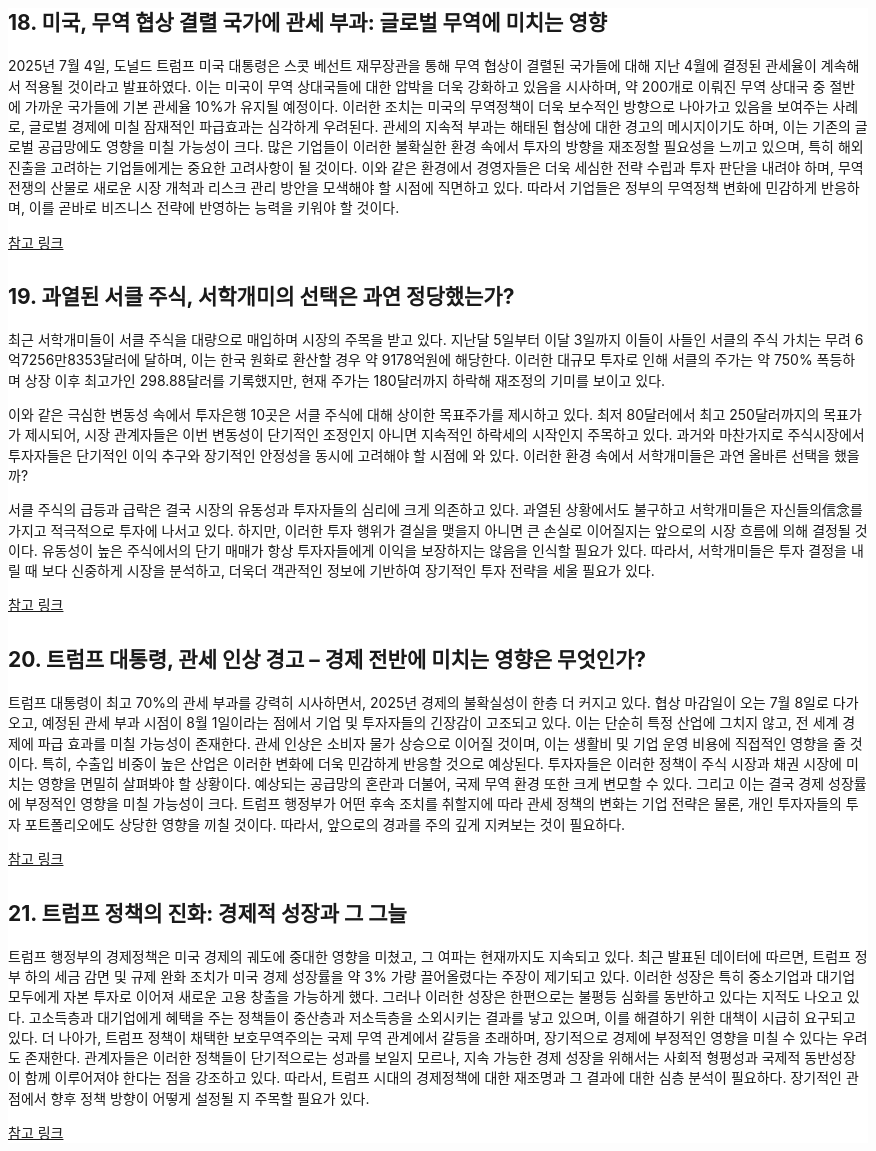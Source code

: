 ## 18. 미국, 무역 협상 결렬 국가에 관세 부과: 글로벌 무역에 미치는 영향

2025년 7월 4일, 도널드 트럼프 미국 대통령은 스콧 베선트 재무장관을 통해 무역 협상이 결렬된 국가들에 대해 지난 4월에 결정된 관세율이 계속해서 적용될 것이라고 발표하였다. 이는 미국이 무역 상대국들에 대한 압박을 더욱 강화하고 있음을 시사하며, 약 200개로 이뤄진 무역 상대국 중 절반에 가까운 국가들에 기본 관세율 10%가 유지될 예정이다. 이러한 조치는 미국의 무역정책이 더욱 보수적인 방향으로 나아가고 있음을 보여주는 사례로, 글로벌 경제에 미칠 잠재적인 파급효과는 심각하게 우려된다. 관세의 지속적 부과는 해태된 협상에 대한 경고의 메시지이기도 하며, 이는 기존의 글로벌 공급망에도 영향을 미칠 가능성이 크다. 많은 기업들이 이러한 불확실한 환경 속에서 투자의 방향을 재조정할 필요성을 느끼고 있으며, 특히 해외 진출을 고려하는 기업들에게는 중요한 고려사항이 될 것이다. 이와 같은 환경에서 경영자들은 더욱 세심한 전략 수립과 투자 판단을 내려야 하며, 무역전쟁의 산물로 새로운 시장 개척과 리스크 관리 방안을 모색해야 할 시점에 직면하고 있다. 따라서 기업들은 정부의 무역정책 변화에 민감하게 반응하며, 이를 곧바로 비즈니스 전략에 반영하는 능력을 키워야 할 것이다.

[참고 링크](https://www.hankyung.com/article/202507049012i)

## 19. 과열된 서클 주식, 서학개미의 선택은 과연 정당했는가?

최근 서학개미들이 서클 주식을 대량으로 매입하며 시장의 주목을 받고 있다. 지난달 5일부터 이달 3일까지 이들이 사들인 서클의 주식 가치는 무려 6억7256만8353달러에 달하며, 이는 한국 원화로 환산할 경우 약 9178억원에 해당한다. 이러한 대규모 투자로 인해 서클의 주가는 약 750% 폭등하며 상장 이후 최고가인 298.88달러를 기록했지만, 현재 주가는 180달러까지 하락해 재조정의 기미를 보이고 있다.

이와 같은 극심한 변동성 속에서 투자은행 10곳은 서클 주식에 대해 상이한 목표주가를 제시하고 있다. 최저 80달러에서 최고 250달러까지의 목표가가 제시되어, 시장 관계자들은 이번 변동성이 단기적인 조정인지 아니면 지속적인 하락세의 시작인지 주목하고 있다. 과거와 마찬가지로 주식시장에서 투자자들은 단기적인 이익 추구와 장기적인 안정성을 동시에 고려해야 할 시점에 와 있다. 이러한 환경 속에서 서학개미들은 과연 올바른 선택을 했을까?

서클 주식의 급등과 급락은 결국 시장의 유동성과 투자자들의 심리에 크게 의존하고 있다. 과열된 상황에서도 불구하고 서학개미들은 자신들의信念를 가지고 적극적으로 투자에 나서고 있다. 하지만, 이러한 투자 행위가 결실을 맺을지 아니면 큰 손실로 이어질지는 앞으로의 시장 흐름에 의해 결정될 것이다. 유동성이 높은 주식에서의 단기 매매가 항상 투자자들에게 이익을 보장하지는 않음을 인식할 필요가 있다. 따라서, 서학개미들은 투자 결정을 내릴 때 보다 신중하게 시장을 분석하고, 더욱더 객관적인 정보에 기반하여 장기적인 투자 전략을 세울 필요가 있다.

[참고 링크](https://www.hankyung.com/article/2025070492251)

## 20. 트럼프 대통령, 관세 인상 경고 – 경제 전반에 미치는 영향은 무엇인가?

트럼프 대통령이 최고 70%의 관세 부과를 강력히 시사하면서, 2025년 경제의 불확실성이 한층 더 커지고 있다. 협상 마감일이 오는 7월 8일로 다가오고, 예정된 관세 부과 시점이 8월 1일이라는 점에서 기업 및 투자자들의 긴장감이 고조되고 있다. 이는 단순히 특정 산업에 그치지 않고, 전 세계 경제에 파급 효과를 미칠 가능성이 존재한다. 관세 인상은 소비자 물가 상승으로 이어질 것이며, 이는 생활비 및 기업 운영 비용에 직접적인 영향을 줄 것이다. 특히, 수출입 비중이 높은 산업은 이러한 변화에 더욱 민감하게 반응할 것으로 예상된다. 투자자들은 이러한 정책이 주식 시장과 채권 시장에 미치는 영향을 면밀히 살펴봐야 할 상황이다. 예상되는 공급망의 혼란과 더불어, 국제 무역 환경 또한 크게 변모할 수 있다. 그리고 이는 결국 경제 성장률에 부정적인 영향을 미칠 가능성이 크다. 트럼프 행정부가 어떤 후속 조치를 취할지에 따라 관세 정책의 변화는 기업 전략은 물론, 개인 투자자들의 투자 포트폴리오에도 상당한 영향을 끼칠 것이다. 따라서, 앞으로의 경과를 주의 깊게 지켜보는 것이 필요하다.

[참고 링크](https://www.hankyung.com/article/2025070492611)

## 21. 트럼프 정책의 진화: 경제적 성장과 그 그늘

트럼프 행정부의 경제정책은 미국 경제의 궤도에 중대한 영향을 미쳤고, 그 여파는 현재까지도 지속되고 있다. 최근 발표된 데이터에 따르면, 트럼프 정부 하의 세금 감면 및 규제 완화 조치가 미국 경제 성장률을 약 3% 가량 끌어올렸다는 주장이 제기되고 있다. 이러한 성장은 특히 중소기업과 대기업 모두에게 자본 투자로 이어져 새로운 고용 창출을 가능하게 했다.
그러나 이러한 성장은 한편으로는 불평등 심화를 동반하고 있다는 지적도 나오고 있다. 고소득층과 대기업에게 혜택을 주는 정책들이 중산층과 저소득층을 소외시키는 결과를 낳고 있으며, 이를 해결하기 위한 대책이 시급히 요구되고 있다. 더 나아가, 트럼프 정책이 채택한 보호무역주의는 국제 무역 관계에서 갈등을 초래하며, 장기적으로 경제에 부정적인 영향을 미칠 수 있다는 우려도 존재한다.
관계자들은 이러한 정책들이 단기적으로는 성과를 보일지 모르나, 지속 가능한 경제 성장을 위해서는 사회적 형평성과 국제적 동반성장이 함께 이루어져야 한다는 점을 강조하고 있다. 따라서, 트럼프 시대의 경제정책에 대한 재조명과 그 결과에 대한 심층 분석이 필요하다. 장기적인 관점에서 향후 정책 방향이 어떻게 설정될 지 주목할 필요가 있다.

[참고 링크](https://www.washingtonpost.com/business/2025/07/05/trump-policies-economic-growth/)
